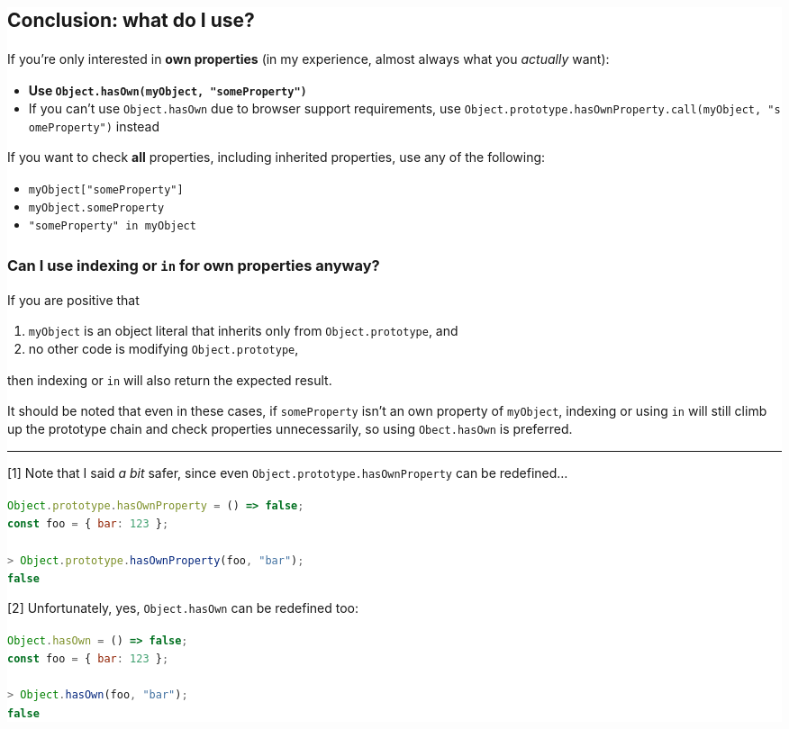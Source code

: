 ## Conclusion: what do I use?

If you’re only interested in **own properties** (in my experience, almost always what you _actually_ want):

- **Use `Object.hasOwn(myObject, "someProperty")`**
- If you can’t use `Object.hasOwn` due to browser support requirements, use `Object.prototype.hasOwnProperty.call(myObject, "someProperty")` instead

If you want to check **all** properties, including inherited properties, use any of the following:

- `myObject["someProperty"]`
- `myObject.someProperty`
- `"someProperty" in myObject`

### Can I use indexing or `in` for own properties anyway?

If you are positive that

1. `myObject` is an object literal that inherits only from `Object.prototype`, and
2. no other code is modifying `Object.prototype`,

then indexing or `in` will also return the expected result.

It should be noted that even in these cases, if `someProperty` isn’t an own property of `myObject`, indexing or using `in` will still climb up the prototype chain and check properties unnecessarily, so using `Obect.hasOwn` is preferred.

---

[1] Note that I said _a bit_ safer, since even `Object.prototype.hasOwnProperty` can be redefined…

```jsx
Object.prototype.hasOwnProperty = () => false;
const foo = { bar: 123 };

> Object.prototype.hasOwnProperty(foo, "bar");
false
```

[2] Unfortunately, yes, `Object.hasOwn` can be redefined too:

```jsx
Object.hasOwn = () => false;
const foo = { bar: 123 };

> Object.hasOwn(foo, "bar");
false
```
